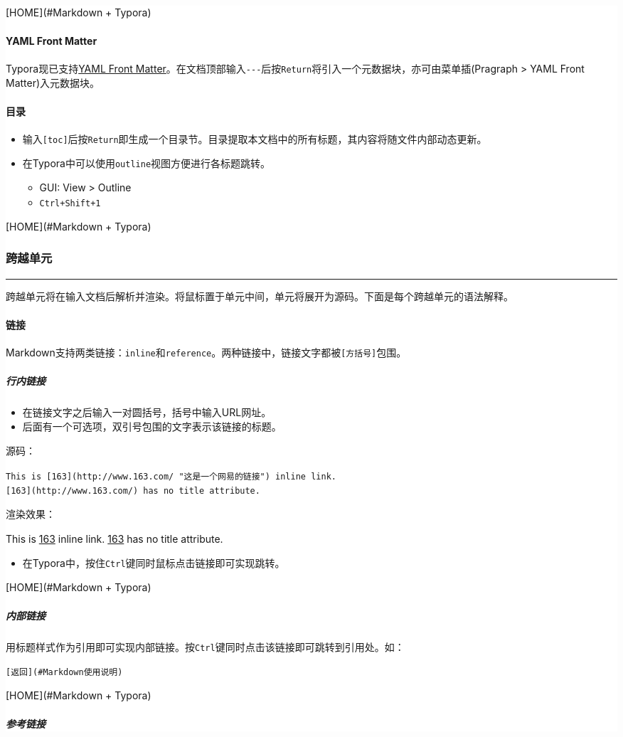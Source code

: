 [HOME](#Markdown + Typora)

#### YAML Front Matter

Typora现已支持[YAML Front Matter](http://jekyllrb.com/docs/frontmatter/)。在文档顶部输入`---`后按`Return`将引入一个元数据块，亦可由菜单插(Pragraph > YAML Front Matter)入元数据块。

#### 目录

- 输入`[toc]`后按`Return`即生成一个目录节。目录提取本文档中的所有标题，其内容将随文件内部动态更新。

- 在Typora中可以使用`outline`视图方便进行各标题跳转。
  - GUI: View > Outline
  - `Ctrl+Shift+1`

[HOME](#Markdown + Typora)

###   跨越单元

---

跨越单元将在输入文档后解析并渲染。将鼠标置于单元中间，单元将展开为源码。下面是每个跨越单元的语法解释。


#### 链接

Markdown支持两类链接：`inline`和`reference`。两种链接中，链接文字都被`[方括号]`包围。

##### 行内链接

- 在链接文字之后输入一对圆括号，括号中输入URL网址。
- 后面有一个可选项，双引号包围的文字表示该链接的标题。

源码：

```
This is [163](http://www.163.com/ "这是一个网易的链接") inline link.
[163](http://www.163.com/) has no title attribute.
```

渲染效果：

This is [163](http://www.163.com/ "这是一个网易的链接") inline link.
[163](http://www.163.com/) has no title attribute.

- 在Typora中，按住`Ctrl`键同时鼠标点击链接即可实现跳转。

[HOME](#Markdown + Typora)

##### 内部链接

用标题样式作为引用即可实现内部链接。按`Ctrl`键同时点击该链接即可跳转到引用处。如：

```
[返回](#Markdown使用说明)
```

[HOME](#Markdown + Typora)

##### 参考链接	


[^fn1]: Here is the *text* of the first **footnote**.
[^fn2]: Here is the *text* of the second **footnote**.
[^fn1]: Here is the **text** of the first ***\*footnote\****. 
[^ani]: 如果察看的是本文档的`PDF`格式版本，你将看不到下面的插图动画效果。
[^gfm]: [Github风格的Markdown语法](https://github.github.com/gfm/)